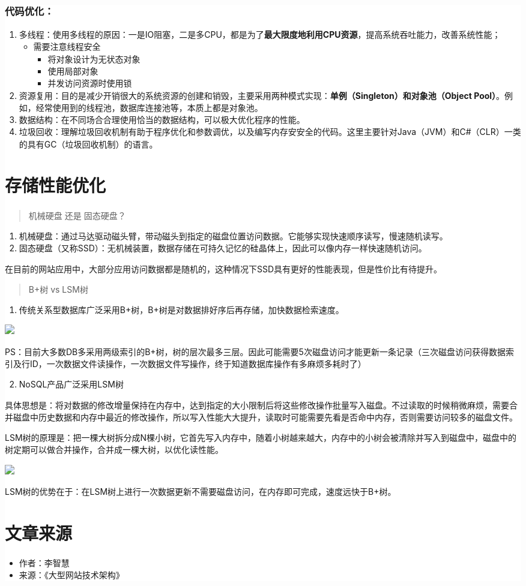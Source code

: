 ### 代码优化：

1. 多线程：使用多线程的原因：一是IO阻塞，二是多CPU，都是为了**最大限度地利用CPU资源**，提高系统吞吐能力，改善系统性能；
    * 需要注意线程安全
        * 将对象设计为无状态对象
        * 使用局部对象
        * 并发访问资源时使用锁
2. 资源复用：目的是减少开销很大的系统资源的创建和销毁，主要采用两种模式实现：**单例（Singleton）和对象池（Object Pool）**。例如，经常使用到的线程池，数据库连接池等，本质上都是对象池。
3. 数据结构：在不同场合合理使用恰当的数据结构，可以极大优化程序的性能。
4. 垃圾回收：理解垃圾回收机制有助于程序优化和参数调优，以及编写内存安安全的代码。这里主要针对Java（JVM）和C#（CLR）一类的具有GC（垃圾回收机制）的语言。

# 存储性能优化

> 机械硬盘 还是 固态硬盘？

1. 机械硬盘：通过马达驱动磁头臂，带动磁头到指定的磁盘位置访问数据。它能够实现快速顺序读写，慢速随机读写。
2. 固态硬盘（又称SSD）：无机械装置，数据存储在可持久记忆的硅晶体上，因此可以像内存一样快速随机访问。

在目前的网站应用中，大部分应用访问数据都是随机的，这种情况下SSD具有更好的性能表现，但是性价比有待提升。

> B+树 vs LSM树

1. 传统关系型数据库广泛采用B+树，B+树是对数据排好序后再存储，加快数据检索速度。

![](/_images/book-note/websiteTechArch/B+树原理.png)

PS：目前大多数DB多采用两级索引的B+树，树的层次最多三层。因此可能需要5次磁盘访问才能更新一条记录（三次磁盘访问获得数据索引及行ID，一次数据文件读操作，一次数据文件写操作，终于知道数据库操作有多麻烦多耗时了）

2. NoSQL产品广泛采用LSM树

具体思想是：将对数据的修改增量保持在内存中，达到指定的大小限制后将这些修改操作批量写入磁盘。不过读取的时候稍微麻烦，需要合并磁盘中历史数据和内存中最近的修改操作，所以写入性能大大提升，读取时可能需要先看是否命中内存，否则需要访问较多的磁盘文件。

LSM树的原理是：把一棵大树拆分成N棵小树，它首先写入内存中，随着小树越来越大，内存中的小树会被清除并写入到磁盘中，磁盘中的树定期可以做合并操作，合并成一棵大树，以优化读性能。

![](/_images/book-note/websiteTechArch/LSM树原理.png)

LSM树的优势在于：在LSM树上进行一次数据更新不需要磁盘访问，在内存即可完成，速度远快于B+树。

# 文章来源

* 作者：李智慧
* 来源：《大型网站技术架构》